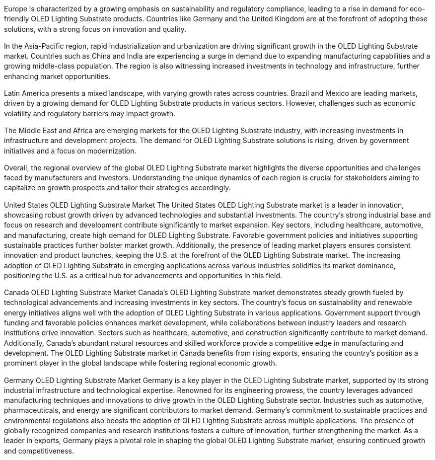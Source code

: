 Europe is characterized by a growing emphasis on sustainability and regulatory compliance, leading to a rise in demand for eco-friendly OLED Lighting Substrate products. Countries like Germany and the United Kingdom are at the forefront of adopting these solutions, with a strong focus on innovation and quality.

In the Asia-Pacific region, rapid industrialization and urbanization are driving significant growth in the OLED Lighting Substrate market. Countries such as China and India are experiencing a surge in demand due to expanding manufacturing capabilities and a growing middle-class population. The region is also witnessing increased investments in technology and infrastructure, further enhancing market opportunities.

Latin America presents a mixed landscape, with varying growth rates across countries. Brazil and Mexico are leading markets, driven by a growing demand for OLED Lighting Substrate products in various sectors. However, challenges such as economic volatility and regulatory barriers may impact growth.

The Middle East and Africa are emerging markets for the OLED Lighting Substrate industry, with increasing investments in infrastructure and development projects. The demand for OLED Lighting Substrate solutions is rising, driven by government initiatives and a focus on modernization.

Overall, the regional overview of the global OLED Lighting Substrate market highlights the diverse opportunities and challenges faced by manufacturers and investors. Understanding the unique dynamics of each region is crucial for stakeholders aiming to capitalize on growth prospects and tailor their strategies accordingly.

United States OLED Lighting Substrate Market
The United States OLED Lighting Substrate market is a leader in innovation, showcasing robust growth driven by advanced technologies and substantial investments. The country’s strong industrial base and focus on research and development contribute significantly to market expansion. Key sectors, including healthcare, automotive, and manufacturing, create high demand for OLED Lighting Substrate. Favorable government policies and initiatives supporting sustainable practices further bolster market growth. Additionally, the presence of leading market players ensures consistent innovation and product launches, keeping the U.S. at the forefront of the OLED Lighting Substrate market. The increasing adoption of OLED Lighting Substrate in emerging applications across various industries solidifies its market dominance, positioning the U.S. as a critical hub for advancements and opportunities in this field.

Canada OLED Lighting Substrate Market
Canada’s OLED Lighting Substrate market demonstrates steady growth fueled by technological advancements and increasing investments in key sectors. The country’s focus on sustainability and renewable energy initiatives aligns well with the adoption of OLED Lighting Substrate in various applications. Government support through funding and favorable policies enhances market development, while collaborations between industry leaders and research institutions drive innovation. Sectors such as healthcare, automotive, and construction significantly contribute to market demand. Additionally, Canada’s abundant natural resources and skilled workforce provide a competitive edge in manufacturing and development. The OLED Lighting Substrate market in Canada benefits from rising exports, ensuring the country’s position as a prominent player in the global landscape while fostering regional economic growth.

Germany OLED Lighting Substrate Market
Germany is a key player in the OLED Lighting Substrate market, supported by its strong industrial infrastructure and technological expertise. Renowned for its engineering prowess, the country leverages advanced manufacturing techniques and innovations to drive growth in the OLED Lighting Substrate sector. Industries such as automotive, pharmaceuticals, and energy are significant contributors to market demand. Germany’s commitment to sustainable practices and environmental regulations also boosts the adoption of OLED Lighting Substrate across multiple applications. The presence of globally recognized companies and research institutions fosters a culture of innovation, further strengthening the market. As a leader in exports, Germany plays a pivotal role in shaping the global OLED Lighting Substrate market, ensuring continued growth and competitiveness.
